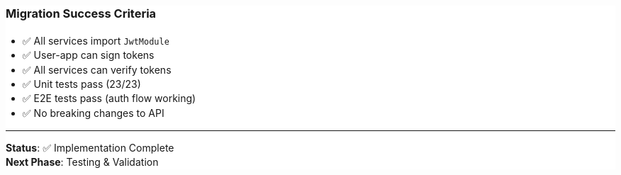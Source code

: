 ### Migration Success Criteria

- ✅ All services import `JwtModule`
- ✅ User-app can sign tokens
- ✅ All services can verify tokens
- ✅ Unit tests pass (23/23)
- ✅ E2E tests pass (auth flow working)
- ✅ No breaking changes to API

---

**Status**: ✅ Implementation Complete  
**Next Phase**: Testing & Validation
